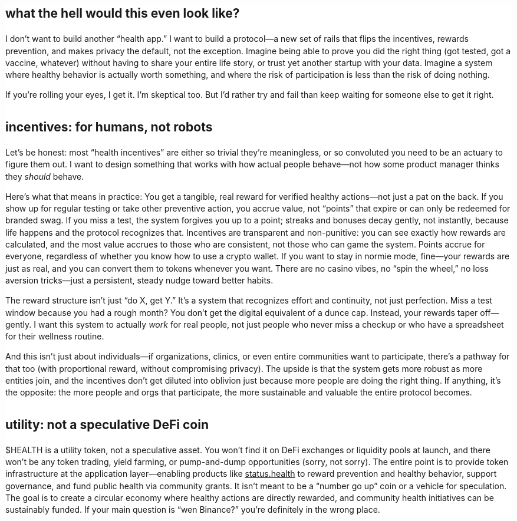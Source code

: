 ## what the hell would this even look like?

I don’t want to build another “health app.” I want to build a protocol—a new set of rails that flips the incentives, rewards prevention, and makes privacy the default, not the exception. Imagine being able to prove you did the right thing (got tested, got a vaccine, whatever) without having to share your entire life story, or trust yet another startup with your data. Imagine a system where healthy behavior is actually worth something, and where the risk of participation is less than the risk of doing nothing.

If you’re rolling your eyes, I get it. I’m skeptical too. But I’d rather try and fail than keep waiting for someone else to get it right.

## incentives: for humans, not robots

Let’s be honest: most “health incentives” are either so trivial they’re meaningless, or so convoluted you need to be an actuary to figure them out. I want to design something that works with how actual people behave—not how some product manager thinks they *should* behave.

Here’s what that means in practice: You get a tangible, real reward for verified healthy actions—not just a pat on the back. If you show up for regular testing or take other preventive action, you accrue value, not “points” that expire or can only be redeemed for branded swag. If you miss a test, the system forgives you up to a point; streaks and bonuses decay gently, not instantly, because life happens and the protocol recognizes that. Incentives are transparent and non-punitive: you can see exactly how rewards are calculated, and the most value accrues to those who are consistent, not those who can game the system. Points accrue for everyone, regardless of whether you know how to use a crypto wallet. If you want to stay in normie mode, fine—your rewards are just as real, and you can convert them to tokens whenever you want. There are no casino vibes, no “spin the wheel,” no loss aversion tricks—just a persistent, steady nudge toward better habits.

The reward structure isn’t just “do X, get Y.” It’s a system that recognizes effort and continuity, not just perfection. Miss a test window because you had a rough month? You don’t get the digital equivalent of a dunce cap. Instead, your rewards taper off—gently. I want this system to actually *work* for real people, not just people who never miss a checkup or who have a spreadsheet for their wellness routine. 

And this isn’t just about individuals—if organizations, clinics, or even entire communities want to participate, there’s a pathway for that too (with proportional reward, without compromising privacy). The upside is that the system gets more robust as more entities join, and the incentives don’t get diluted into oblivion just because more people are doing the right thing. If anything, it’s the opposite: the more people and orgs that participate, the more sustainable and valuable the entire protocol becomes.

## utility: not a speculative DeFi coin

$HEALTH is a utility token, not a speculative asset. You won’t find it on DeFi exchanges or liquidity pools at launch, and there won’t be any token trading, yield farming, or pump-and-dump opportunities (sorry, not sorry). The entire point is to provide token infrastructure at the application layer—enabling products like [status.health](https://status.health) to reward prevention and healthy behavior, support governance, and fund public health via community grants. It isn’t meant to be a “number go up” coin or a vehicle for speculation. The goal is to create a circular economy where healthy actions are directly rewarded, and community health initiatives can be sustainably funded. If your main question is “wen Binance?” you’re definitely in the wrong place.
